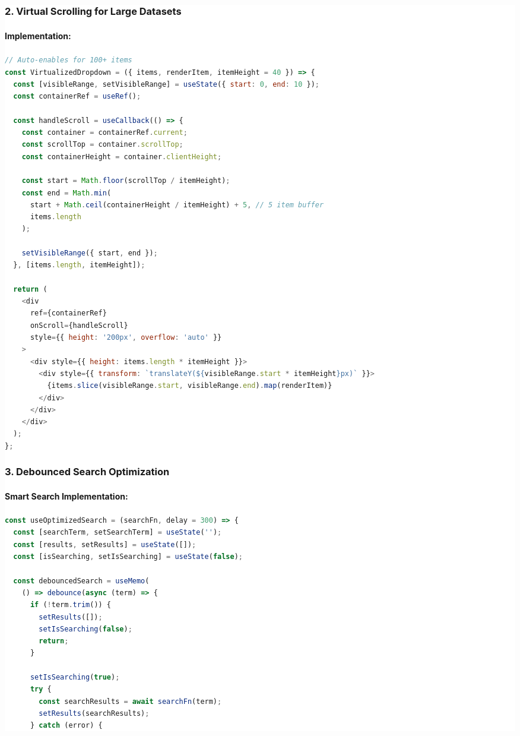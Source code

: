 ```javascript
```

### **2. Virtual Scrolling for Large Datasets**

#### **Implementation:**
```javascript
// Auto-enables for 100+ items
const VirtualizedDropdown = ({ items, renderItem, itemHeight = 40 }) => {
  const [visibleRange, setVisibleRange] = useState({ start: 0, end: 10 });
  const containerRef = useRef();

  const handleScroll = useCallback(() => {
    const container = containerRef.current;
    const scrollTop = container.scrollTop;
    const containerHeight = container.clientHeight;
    
    const start = Math.floor(scrollTop / itemHeight);
    const end = Math.min(
      start + Math.ceil(containerHeight / itemHeight) + 5, // 5 item buffer
      items.length
    );
    
    setVisibleRange({ start, end });
  }, [items.length, itemHeight]);

  return (
    <div 
      ref={containerRef}
      onScroll={handleScroll}
      style={{ height: '200px', overflow: 'auto' }}
    >
      <div style={{ height: items.length * itemHeight }}>
        <div style={{ transform: `translateY(${visibleRange.start * itemHeight}px)` }}>
          {items.slice(visibleRange.start, visibleRange.end).map(renderItem)}
        </div>
      </div>
    </div>
  );
};
```

### **3. Debounced Search Optimization**

#### **Smart Search Implementation:**
```javascript
const useOptimizedSearch = (searchFn, delay = 300) => {
  const [searchTerm, setSearchTerm] = useState('');
  const [results, setResults] = useState([]);
  const [isSearching, setIsSearching] = useState(false);
  
  const debouncedSearch = useMemo(
    () => debounce(async (term) => {
      if (!term.trim()) {
        setResults([]);
        setIsSearching(false);
        return;
      }
      
      setIsSearching(true);
      try {
        const searchResults = await searchFn(term);
        setResults(searchResults);
      } catch (error) {
```